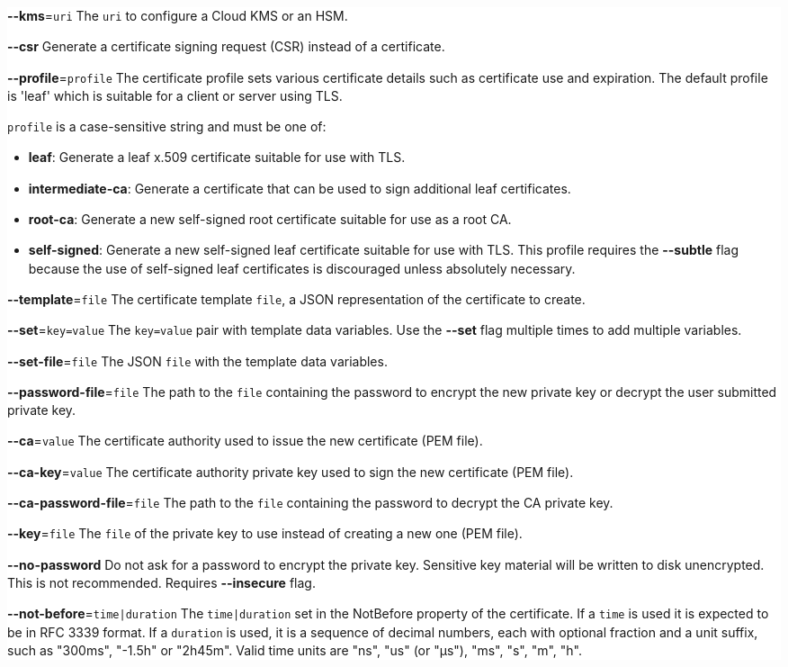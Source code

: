 
**--kms**=`uri`
The `uri` to configure a Cloud KMS or an HSM.

**--csr**
Generate a certificate signing request (CSR) instead of a certificate.

**--profile**=`profile`
The certificate profile sets various certificate details such as
  certificate use and expiration. The default profile is 'leaf' which is suitable
  for a client or server using TLS.

`profile` is a case-sensitive string and must be one of:

- **leaf**: Generate a leaf x.509 certificate suitable for use with TLS.

- **intermediate-ca**: Generate a certificate that can be used to sign additional leaf certificates.

- **root-ca**: Generate a new self-signed root certificate suitable for use as a root CA.

- **self-signed**: Generate a new self-signed leaf certificate suitable for use with TLS.
  This profile requires the **--subtle** flag because the use of self-signed leaf
  certificates is discouraged unless absolutely necessary.

**--template**=`file`
The certificate template `file`, a JSON representation of the certificate to create.

**--set**=`key=value`
The `key=value` pair with template data variables. Use the **--set** flag multiple times to add multiple variables.

**--set-file**=`file`
The JSON `file` with the template data variables.

**--password-file**=`file`
The path to the `file` containing the password to
encrypt the new private key or decrypt the user submitted private key.

**--ca**=`value`
The certificate authority used to issue the new certificate (PEM file).

**--ca-key**=`value`
The certificate authority private key used to sign the new certificate (PEM file).

**--ca-password-file**=`file`
The path to the `file` containing the password to
decrypt the CA private key.

**--key**=`file`
The `file` of the private key to use instead of creating a new one (PEM file).

**--no-password**
Do not ask for a password to encrypt the private key.
Sensitive key material will be written to disk unencrypted. This is not
recommended. Requires **--insecure** flag.

**--not-before**=`time|duration`
The `time|duration` set in the NotBefore property of the certificate. If a
`time` is used it is expected to be in RFC 3339 format. If a `duration` is
used, it is a sequence of decimal numbers, each with optional fraction and a
unit suffix, such as "300ms", "-1.5h" or "2h45m". Valid time units are "ns",
"us" (or "µs"), "ms", "s", "m", "h".
